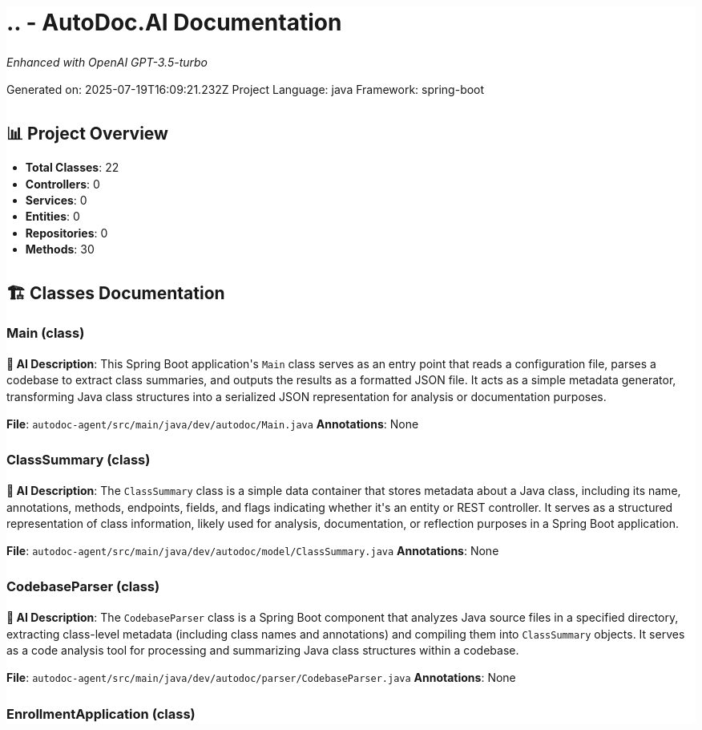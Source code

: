 # .. - AutoDoc.AI Documentation
*Enhanced with OpenAI GPT-3.5-turbo*

Generated on: 2025-07-19T16:09:21.232Z
Project Language: java
Framework: spring-boot

## 📊 Project Overview

- **Total Classes**: 22
- **Controllers**: 0
- **Services**: 0
- **Entities**: 0
- **Repositories**: 0
- **Methods**: 30

## 🏗️ Classes Documentation


### Main (class)

**🤖 AI Description**: This Spring Boot application's `Main` class serves as an entry point that reads a configuration file, parses a codebase to extract class summaries, and outputs the results as a formatted JSON file. It acts as a simple metadata generator, transforming Java class structures into a serialized JSON representation for analysis or documentation purposes.

**File**: `autodoc-agent/src/main/java/dev/autodoc/Main.java`
**Annotations**: None


### ClassSummary (class)

**🤖 AI Description**: The `ClassSummary` class is a simple data container that stores metadata about a Java class, including its name, annotations, methods, endpoints, fields, and flags indicating whether it's an entity or REST controller. It serves as a structured representation of class information, likely used for analysis, documentation, or reflection purposes in a Spring Boot application.

**File**: `autodoc-agent/src/main/java/dev/autodoc/model/ClassSummary.java`
**Annotations**: None


### CodebaseParser (class)

**🤖 AI Description**: The `CodebaseParser` class is a Spring Boot component that analyzes Java source files in a specified directory, extracting class-level metadata (including class names and annotations) and compiling them into `ClassSummary` objects. It serves as a code analysis tool for processing and summarizing Java class structures within a codebase.

**File**: `autodoc-agent/src/main/java/dev/autodoc/parser/CodebaseParser.java`
**Annotations**: None


### EnrollmentApplication (class)
